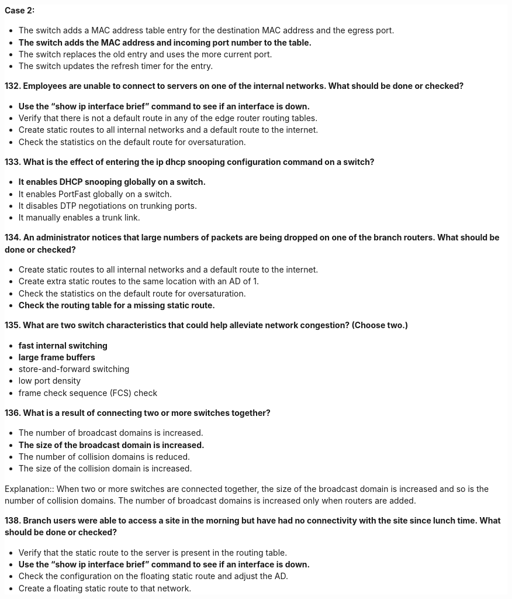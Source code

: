 **Case 2:**

- The switch adds a MAC address table entry for the destination MAC address and the egress port.
- **The switch adds the MAC address and incoming port number to the table.**
- The switch replaces the old entry and uses the more current port.
- The switch updates the refresh timer for the entry.

**132. Employees are unable to connect to servers on one of the internal networks. What should be done or checked?**

- **Use the “show ip interface brief” command to see if an interface is down.**
- Verify that there is not a default route in any of the edge router routing tables.
- Create static routes to all internal networks and a default route to the internet.
- Check the statistics on the default route for oversaturation.

**133. What is the effect of entering the ip dhcp snooping configuration command on a switch?**

- **It enables DHCP snooping globally on a switch.**
- It enables PortFast globally on a switch.
- It disables DTP negotiations on trunking ports.
- It manually enables a trunk link.

**134. An administrator notices that large numbers of packets are being dropped on one of the branch routers. What should be done or checked?**

- Create static routes to all internal networks and a default route to the internet.
- Create extra static routes to the same location with an AD of 1.
- Check the statistics on the default route for oversaturation.
- **Check the routing table for a missing static route.**

**135. What are two switch characteristics that could help alleviate network congestion? (Choose two.)**

- **fast internal switching**
- **large frame buffers**
- store-and-forward switching
- low port density
- frame check sequence (FCS) check

**136. What is a result of connecting two or more switches together?**

- The number of broadcast domains is increased.
- **The size of the broadcast domain is increased.**
- The number of collision domains is reduced.
- The size of the collision domain is increased.

Explanation:: When two or more switches are connected together, the size of the broadcast domain is increased and so is the number of collision domains. The number of broadcast domains is increased only when routers are added.

**138. Branch users were able to access a site in the morning but have had no connectivity with the site since lunch time. What should be done or checked?**

- Verify that the static route to the server is present in the routing table.
- **Use the “show ip interface brief” command to see if an interface is down.**
- Check the configuration on the floating static route and adjust the AD.
- Create a floating static route to that network.
